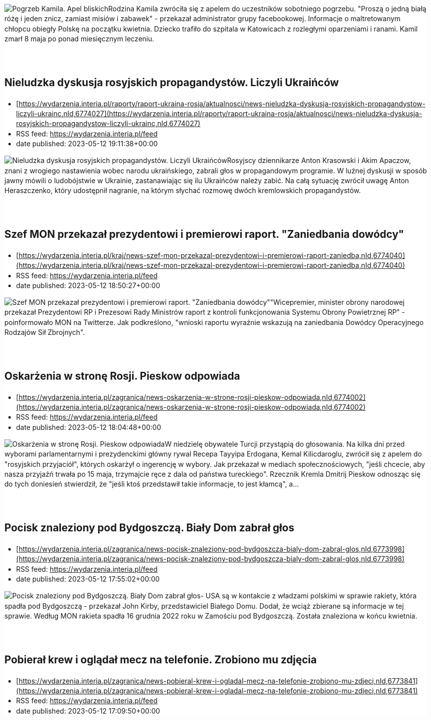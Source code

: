 <p><a href="https://wydarzenia.interia.pl/kraj/news-pogrzeb-kamila-apel-bliskich,nId,6774020"><img align="left" alt="Pogrzeb Kamila. Apel bliskich " src="https://i.iplsc.com/pogrzeb-kamila-apel-bliskich/000H58Y304LNJR9X-C321.jpg" /></a>Rodzina Kamila zwróciła się z apelem do uczestników sobotniego pogrzebu. &quot;Proszą o jedną białą różę i jeden znicz, zamiast misiów i zabawek&quot; - przekazał administrator grupy facebookowej. Informacje o maltretowanym chłopcu obiegły Polskę na początku kwietnia. Dziecko trafiło do szpitala w Katowicach z rozległymi oparzeniami i ranami. Kamil zmarł 8 maja po ponad miesięcznym leczeniu.</p><br clear="all" />

## Nieludzka dyskusja rosyjskich propagandystów. Liczyli Ukraińców
 - [https://wydarzenia.interia.pl/raporty/raport-ukraina-rosja/aktualnosci/news-nieludzka-dyskusja-rosyjskich-propagandystow-liczyli-ukrainc,nId,6774027](https://wydarzenia.interia.pl/raporty/raport-ukraina-rosja/aktualnosci/news-nieludzka-dyskusja-rosyjskich-propagandystow-liczyli-ukrainc,nId,6774027)
 - RSS feed: https://wydarzenia.interia.pl/feed
 - date published: 2023-05-12 19:11:38+00:00

<p><a href="https://wydarzenia.interia.pl/raporty/raport-ukraina-rosja/aktualnosci/news-nieludzka-dyskusja-rosyjskich-propagandystow-liczyli-ukrainc,nId,6774027"><img align="left" alt="Nieludzka dyskusja rosyjskich propagandystów. Liczyli Ukraińców" src="https://i.iplsc.com/nieludzka-dyskusja-rosyjskich-propagandystow-liczyli-ukrainc/000H58V3XS5FQDM3-C321.jpg" /></a>Rosyjscy dziennikarze Anton Krasowski i Akim Apaczow, znani z wrogiego nastawienia wobec narodu ukraińskiego, zabrali głos w propagandowym programie. W luźnej dyskusji w sposób jawny mówili o ludobójstwie w Ukrainie, zastanawiając się ilu Ukraińców należy zabić. Na całą sytuację zwrócił uwagę Anton Heraszczenko, który udostępnił nagranie, na którym słychać rozmowę dwóch kremlowskich propagandystów.</p><br clear="all" />

## Szef MON przekazał prezydentowi i premierowi raport. "Zaniedbania dowódcy"
 - [https://wydarzenia.interia.pl/kraj/news-szef-mon-przekazal-prezydentowi-i-premierowi-raport-zaniedba,nId,6774040](https://wydarzenia.interia.pl/kraj/news-szef-mon-przekazal-prezydentowi-i-premierowi-raport-zaniedba,nId,6774040)
 - RSS feed: https://wydarzenia.interia.pl/feed
 - date published: 2023-05-12 18:50:27+00:00

<p><a href="https://wydarzenia.interia.pl/kraj/news-szef-mon-przekazal-prezydentowi-i-premierowi-raport-zaniedba,nId,6774040"><img align="left" alt="Szef MON przekazał prezydentowi i premierowi raport. &quot;Zaniedbania dowódcy&quot;" src="https://i.iplsc.com/szef-mon-przekazal-prezydentowi-i-premierowi-raport-zaniedba/000H58YKJX4QFYHK-C321.jpg" /></a>&quot;Wicepremier, minister obrony narodowej przekazał Prezydentowi RP i Prezesowi Rady Ministrów raport z kontroli funkcjonowania Systemu Obrony Powietrznej RP&quot; - poinformowało MON na Twitterze. Jak podkreślono, &quot;wnioski raportu wyraźnie wskazują na zaniedbania Dowódcy Operacyjnego Rodzajów Sił Zbrojnych&quot;.


</p><br clear="all" />

## Oskarżenia w stronę Rosji. Pieskow odpowiada
 - [https://wydarzenia.interia.pl/zagranica/news-oskarzenia-w-strone-rosji-pieskow-odpowiada,nId,6774002](https://wydarzenia.interia.pl/zagranica/news-oskarzenia-w-strone-rosji-pieskow-odpowiada,nId,6774002)
 - RSS feed: https://wydarzenia.interia.pl/feed
 - date published: 2023-05-12 18:04:48+00:00

<p><a href="https://wydarzenia.interia.pl/zagranica/news-oskarzenia-w-strone-rosji-pieskow-odpowiada,nId,6774002"><img align="left" alt="Oskarżenia w stronę Rosji. Pieskow odpowiada" src="https://i.iplsc.com/oskarzenia-w-strone-rosji-pieskow-odpowiada/000H58QLJVQ36OXM-C321.jpg" /></a>W niedzielę obywatele Turcji przystąpią do głosowania. Na kilka dni przed wyborami parlamentarnymi i prezydenckimi główny rywal Recepa Tayyipa Erdogana, Kemal Kilicdaroglu, zwrócił się z apelem do &quot;rosyjskich przyjaciół&quot;, których oskarżył o ingerencję w wybory. Jak przekazał w mediach społecznościowych, &quot;jeśli chcecie, aby nasza przyjaźń trwała po 15 maja, trzymajcie ręce z dala od państwa tureckiego&quot;. Rzecznik Kremla Dmitrij Pieskow odnosząc się do tych doniesień stwierdził, że &quot;jeśli ktoś przedstawił takie informacje, to jest kłamcą&quot;, a...</p><br clear="all" />

## Pocisk znaleziony pod Bydgoszczą. Biały Dom zabrał głos
 - [https://wydarzenia.interia.pl/zagranica/news-pocisk-znaleziony-pod-bydgoszcza-bialy-dom-zabral-glos,nId,6773998](https://wydarzenia.interia.pl/zagranica/news-pocisk-znaleziony-pod-bydgoszcza-bialy-dom-zabral-glos,nId,6773998)
 - RSS feed: https://wydarzenia.interia.pl/feed
 - date published: 2023-05-12 17:55:02+00:00

<p><a href="https://wydarzenia.interia.pl/zagranica/news-pocisk-znaleziony-pod-bydgoszcza-bialy-dom-zabral-glos,nId,6773998"><img align="left" alt="Pocisk znaleziony pod Bydgoszczą. Biały Dom zabrał głos" src="https://i.iplsc.com/pocisk-znaleziony-pod-bydgoszcza-bialy-dom-zabral-glos/000H58OZABOHGTSH-C321.jpg" /></a>- USA są w kontakcie z władzami polskimi w sprawie rakiety, która spadła pod Bydgoszczą - przekazał John Kirby, przedstawiciel Białego Domu. Dodał, że wciąż zbierane są informacje w tej sprawie. Według MON rakieta spadła 16 grudnia 2022 roku w Zamościu pod Bydgoszczą. Została znaleziona w końcu kwietnia.</p><br clear="all" />

## Pobierał krew i oglądał mecz na telefonie. Zrobiono mu zdjęcia
 - [https://wydarzenia.interia.pl/zagranica/news-pobieral-krew-i-ogladal-mecz-na-telefonie-zrobiono-mu-zdjeci,nId,6773841](https://wydarzenia.interia.pl/zagranica/news-pobieral-krew-i-ogladal-mecz-na-telefonie-zrobiono-mu-zdjeci,nId,6773841)
 - RSS feed: https://wydarzenia.interia.pl/feed
 - date published: 2023-05-12 17:09:50+00:00
